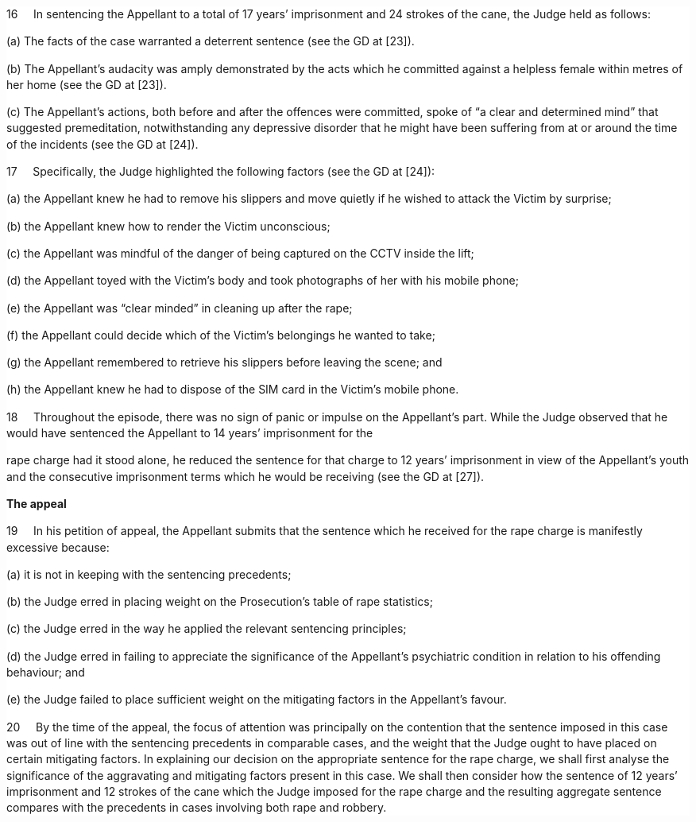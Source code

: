 16     In sentencing the Appellant to a total of 17 years’ imprisonment and 24 strokes of the cane, the Judge held as follows: 

 (a) The facts of the case warranted a deterrent sentence (see the GD at [23]). 

 (b) The Appellant’s audacity was amply demonstrated by the acts which he committed against a helpless female within metres of her home (see the GD at [23]). 

 (c) The Appellant’s actions, both before and after the offences were committed, spoke of “a clear and determined mind” that suggested premeditation, notwithstanding any depressive disorder that he might have been suffering from at or around the time of the incidents (see the GD at [24]). 

17     Specifically, the Judge highlighted the following factors (see the GD at [24]): 

 (a) the Appellant knew he had to remove his slippers and move quietly if he wished to attack the Victim by surprise; 

 (b) the Appellant knew how to render the Victim unconscious; 

 (c) the Appellant was mindful of the danger of being captured on the CCTV inside the lift; 

 (d) the Appellant toyed with the Victim’s body and took photographs of her with his mobile phone; 

 (e) the Appellant was “clear minded” in cleaning up after the rape; 

 (f) the Appellant could decide which of the Victim’s belongings he wanted to take; 

 (g) the Appellant remembered to retrieve his slippers before leaving the scene; and 

 (h) the Appellant knew he had to dispose of the SIM card in the Victim’s mobile phone. 

18     Throughout the episode, there was no sign of panic or impulse on the Appellant’s part. While the Judge observed that he would have sentenced the Appellant to 14 years’ imprisonment for the 


rape charge had it stood alone, he reduced the sentence for that charge to 12 years’ imprisonment in view of the Appellant’s youth and the consecutive imprisonment terms which he would be receiving (see the GD at [27]). 

**The appeal** 

19     In his petition of appeal, the Appellant submits that the sentence which he received for the rape charge is manifestly excessive because: 

 (a) it is not in keeping with the sentencing precedents; 

 (b) the Judge erred in placing weight on the Prosecution’s table of rape statistics; 

 (c) the Judge erred in the way he applied the relevant sentencing principles; 

 (d) the Judge erred in failing to appreciate the significance of the Appellant’s psychiatric condition in relation to his offending behaviour; and 

 (e) the Judge failed to place sufficient weight on the mitigating factors in the Appellant’s favour. 

20     By the time of the appeal, the focus of attention was principally on the contention that the sentence imposed in this case was out of line with the sentencing precedents in comparable cases, and the weight that the Judge ought to have placed on certain mitigating factors. In explaining our decision on the appropriate sentence for the rape charge, we shall first analyse the significance of the aggravating and mitigating factors present in this case. We shall then consider how the sentence of 12 years’ imprisonment and 12 strokes of the cane which the Judge imposed for the rape charge and the resulting aggregate sentence compares with the precedents in cases involving both rape and robbery. 
